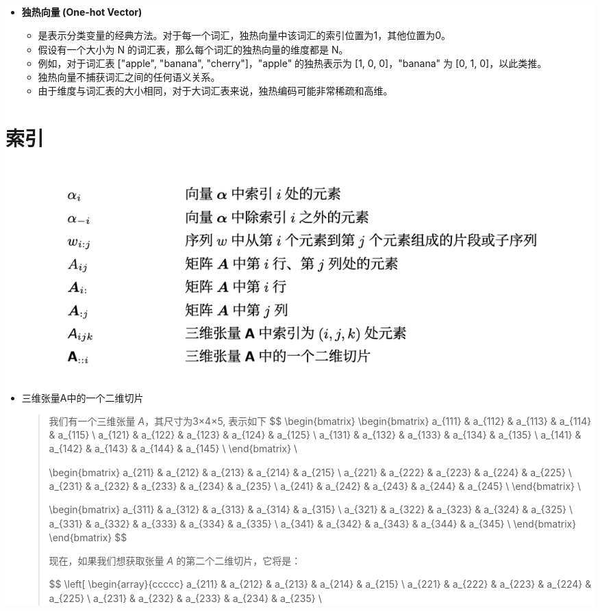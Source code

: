 + **独热向量 (One-hot Vector)**

   - 是表示分类变量的经典方法。对于每一个词汇，独热向量中该词汇的索引位置为1，其他位置为0。
   - 假设有一个大小为 N 的词汇表，那么每个词汇的独热向量的维度都是 N。
   - 例如，对于词汇表 ["apple", "banana", "cherry"]，"apple" 的独热表示为 [1, 0, 0]，"banana" 为 [0, 1, 0]，以此类推。
   - 独热向量不捕获词汇之间的任何语义关系。
   - 由于维度与词汇表的大小相同，对于大词汇表来说，独热编码可能非常稀疏和高维。

# 索引

![img.png](img/img2.png)

+ 三维张量A中的一个二维切片

   > 我们有一个三维张量 *A*，其尺寸为3×4×5, 表示如下
   > $$
   > \begin{bmatrix}
   > \begin{bmatrix}
   > a_{111} & a_{112} & a_{113} & a_{114} & a_{115} \\
   > a_{121} & a_{122} & a_{123} & a_{124} & a_{125} \\
   > a_{131} & a_{132} & a_{133} & a_{134} & a_{135} \\
   > a_{141} & a_{142} & a_{143} & a_{144} & a_{145} \\
   > \end{bmatrix} \\
   > 
   > \begin{bmatrix}
   > a_{211} & a_{212} & a_{213} & a_{214} & a_{215} \\
   > a_{221} & a_{222} & a_{223} & a_{224} & a_{225} \\
   > a_{231} & a_{232} & a_{233} & a_{234} & a_{235} \\
   > a_{241} & a_{242} & a_{243} & a_{244} & a_{245} \\
   > \end{bmatrix} \\
   > 
   > \begin{bmatrix}
   > a_{311} & a_{312} & a_{313} & a_{314} & a_{315} \\
   > a_{321} & a_{322} & a_{323} & a_{324} & a_{325} \\
   > a_{331} & a_{332} & a_{333} & a_{334} & a_{335} \\
   > a_{341} & a_{342} & a_{343} & a_{344} & a_{345} \\
   > \end{bmatrix}
   > \end{bmatrix}
   > $$
   >
   > 现在，如果我们想获取张量 *A* 的第二个二维切片，它将是：
   >
   > $$
   > \left[
   > \begin{array}{ccccc}
   > a_{211} & a_{212} & a_{213} & a_{214} & a_{215} \\
   > a_{221} & a_{222} & a_{223} & a_{224} & a_{225} \\
   > a_{231} & a_{232} & a_{233} & a_{234} & a_{235} \\